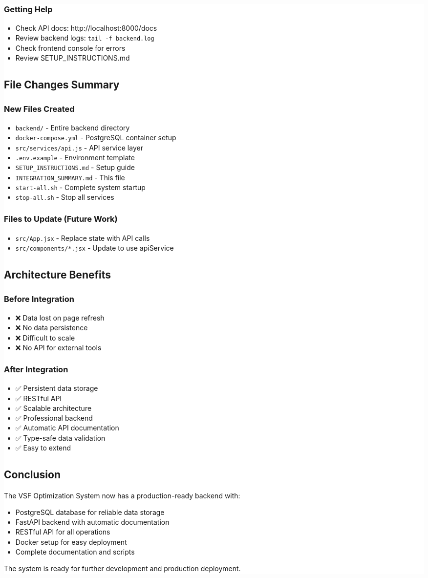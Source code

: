 ### Getting Help

- Check API docs: http://localhost:8000/docs
- Review backend logs: `tail -f backend.log`
- Check frontend console for errors
- Review SETUP_INSTRUCTIONS.md

## File Changes Summary

### New Files Created
- `backend/` - Entire backend directory
- `docker-compose.yml` - PostgreSQL container setup
- `src/services/api.js` - API service layer
- `.env.example` - Environment template
- `SETUP_INSTRUCTIONS.md` - Setup guide
- `INTEGRATION_SUMMARY.md` - This file
- `start-all.sh` - Complete system startup
- `stop-all.sh` - Stop all services

### Files to Update (Future Work)
- `src/App.jsx` - Replace state with API calls
- `src/components/*.jsx` - Update to use apiService

## Architecture Benefits

### Before Integration
- ❌ Data lost on page refresh
- ❌ No data persistence
- ❌ Difficult to scale
- ❌ No API for external tools

### After Integration
- ✅ Persistent data storage
- ✅ RESTful API
- ✅ Scalable architecture
- ✅ Professional backend
- ✅ Automatic API documentation
- ✅ Type-safe data validation
- ✅ Easy to extend

## Conclusion

The VSF Optimization System now has a production-ready backend with:
- PostgreSQL database for reliable data storage
- FastAPI backend with automatic documentation
- RESTful API for all operations
- Docker setup for easy deployment
- Complete documentation and scripts

The system is ready for further development and production deployment.
